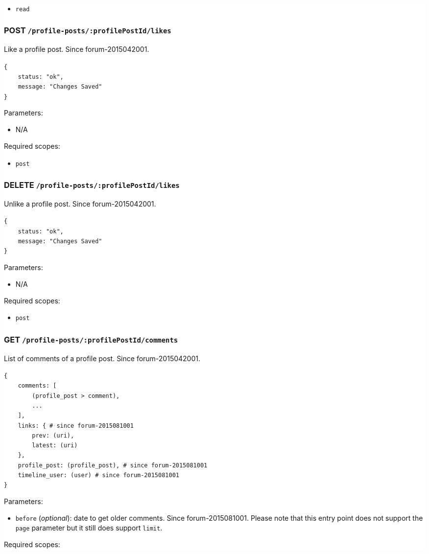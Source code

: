  * `read`

### POST `/profile-posts/:profilePostId/likes`
Like a profile post. Since forum-2015042001.

    {
        status: "ok",
        message: "Changes Saved"
    }

Parameters:

 * N/A

Required scopes:

 * `post`

### DELETE `/profile-posts/:profilePostId/likes`
Unlike a profile post. Since forum-2015042001.

    {
        status: "ok",
        message: "Changes Saved"
    }

Parameters:

 * N/A

Required scopes:

 * `post`

### GET `/profile-posts/:profilePostId/comments`
List of comments of a profile post. Since forum-2015042001.

    {
        comments: [
            (profile_post > comment),
            ...
        ],
        links: { # since forum-2015081001
            prev: (uri),
            latest: (uri)
        },
        profile_post: (profile_post), # since forum-2015081001
        timeline_user: (user) # since forum-2015081001
    }

Parameters:

 * `before` (_optional_): date to get older comments. Since forum-2015081001. Please note that this entry point does not support the `page` parameter but it still does support `limit`.

Required scopes:
